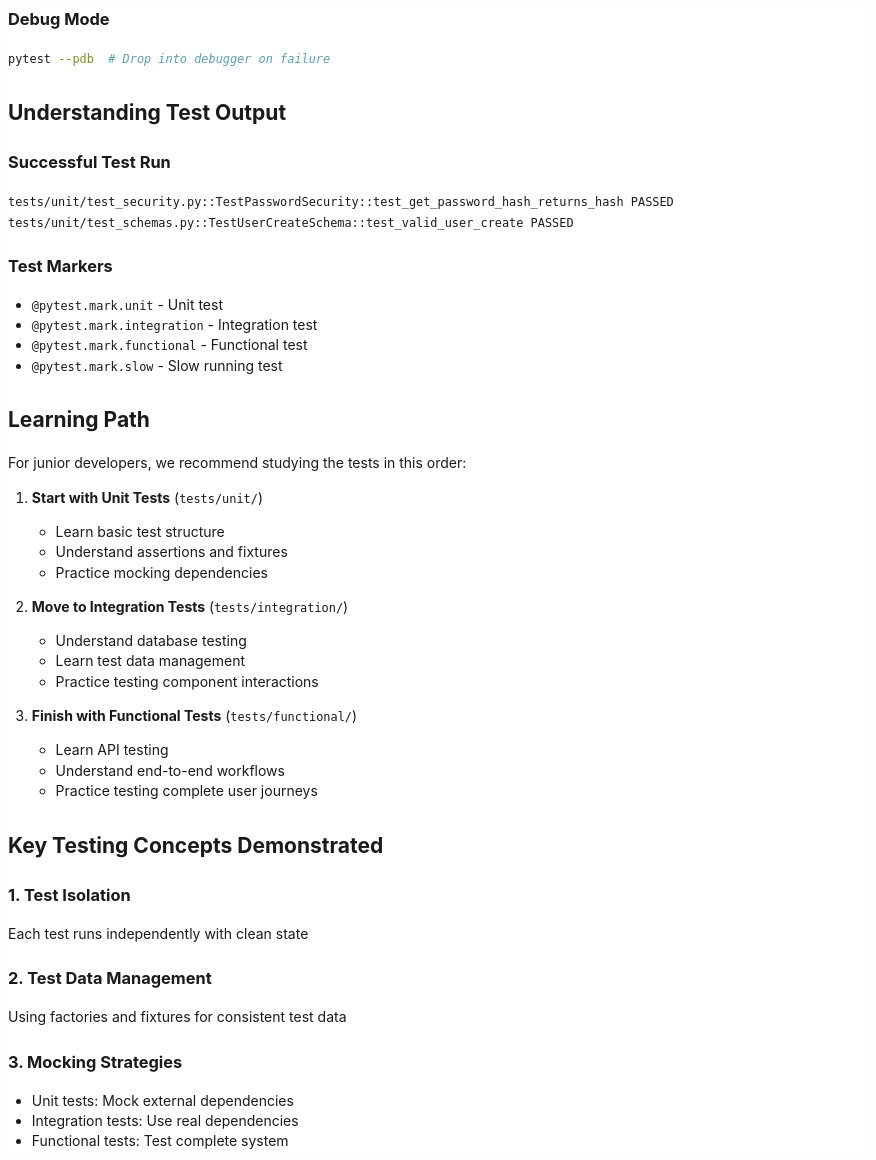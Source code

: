 ### Debug Mode
```bash
pytest --pdb  # Drop into debugger on failure
```

## Understanding Test Output

### Successful Test Run
```
tests/unit/test_security.py::TestPasswordSecurity::test_get_password_hash_returns_hash PASSED
tests/unit/test_schemas.py::TestUserCreateSchema::test_valid_user_create PASSED
```

### Test Markers
- `@pytest.mark.unit` - Unit test
- `@pytest.mark.integration` - Integration test
- `@pytest.mark.functional` - Functional test
- `@pytest.mark.slow` - Slow running test

## Learning Path

For junior developers, we recommend studying the tests in this order:

1. **Start with Unit Tests** (`tests/unit/`)
   - Learn basic test structure
   - Understand assertions and fixtures
   - Practice mocking dependencies

2. **Move to Integration Tests** (`tests/integration/`)
   - Understand database testing
   - Learn test data management
   - Practice testing component interactions

3. **Finish with Functional Tests** (`tests/functional/`)
   - Learn API testing
   - Understand end-to-end workflows
   - Practice testing complete user journeys

## Key Testing Concepts Demonstrated

### 1. Test Isolation
Each test runs independently with clean state

### 2. Test Data Management
Using factories and fixtures for consistent test data

### 3. Mocking Strategies
- Unit tests: Mock external dependencies
- Integration tests: Use real dependencies
- Functional tests: Test complete system
